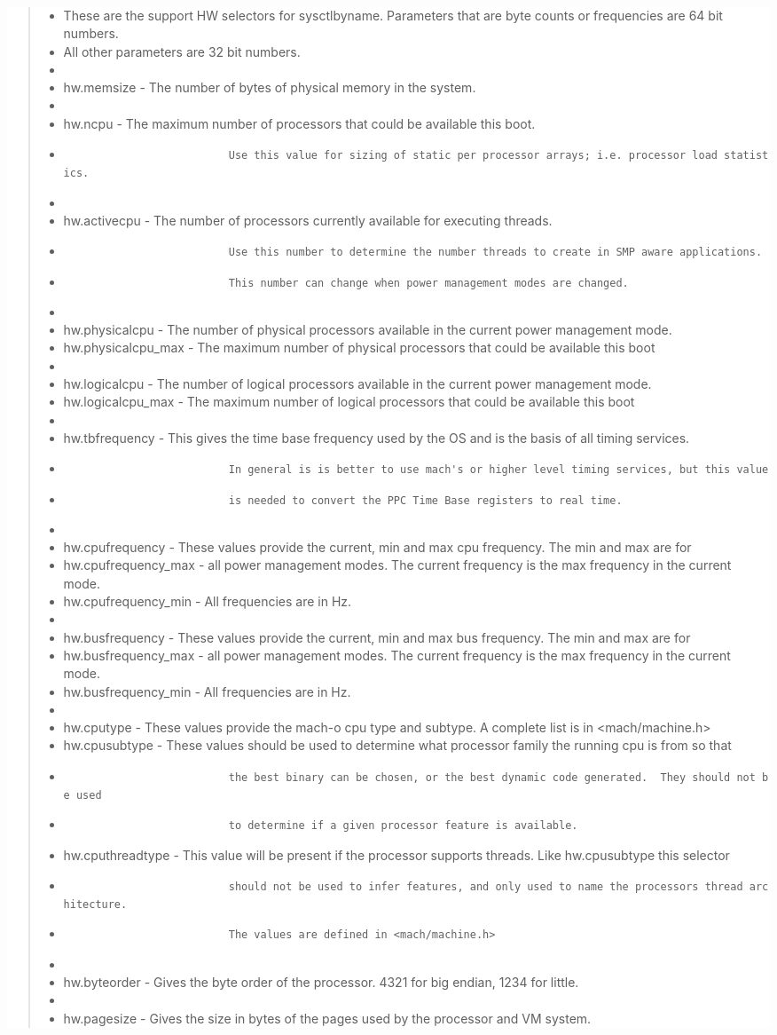 >    * These are the support HW selectors for sysctlbyname.  Parameters that are byte counts or frequencies are 64 bit numbers.
>    * All other parameters are 32 bit numbers.
>    *
>    *   hw.memsize                - The number of bytes of physical memory in the system.
>    *
>    *   hw.ncpu                   - The maximum number of processors that could be available this boot.
>    *                               Use this value for sizing of static per processor arrays; i.e. processor load statistics.
>    *
>    *   hw.activecpu              - The number of processors currently available for executing threads.
>    *                               Use this number to determine the number threads to create in SMP aware applications.
>    *                               This number can change when power management modes are changed.
>    *
>    *   hw.physicalcpu            - The number of physical processors available in the current power management mode.
>    *   hw.physicalcpu_max        - The maximum number of physical processors that could be available this boot
>    *
>    *   hw.logicalcpu             - The number of logical processors available in the current power management mode.
>    *   hw.logicalcpu_max         - The maximum number of logical processors that could be available this boot
>    *
>    *   hw.tbfrequency            - This gives the time base frequency used by the OS and is the basis of all timing services.
>    *                               In general is is better to use mach's or higher level timing services, but this value
>    *                               is needed to convert the PPC Time Base registers to real time.
>    *
>    *   hw.cpufrequency           - These values provide the current, min and max cpu frequency.  The min and max are for
>    *   hw.cpufrequency_max       - all power management modes.  The current frequency is the max frequency in the current mode.
>    *   hw.cpufrequency_min       - All frequencies are in Hz.
>    *
>    *   hw.busfrequency           - These values provide the current, min and max bus frequency.  The min and max are for
>    *   hw.busfrequency_max       - all power management modes.  The current frequency is the max frequency in the current mode.
>    *   hw.busfrequency_min       - All frequencies are in Hz.
>    *
>    *   hw.cputype                - These values provide the mach-o cpu type and subtype.  A complete list is in <mach/machine.h>
>    *   hw.cpusubtype             - These values should be used to determine what processor family the running cpu is from so that
>    *                               the best binary can be chosen, or the best dynamic code generated.  They should not be used
>    *                               to determine if a given processor feature is available.
>    *   hw.cputhreadtype          - This value will be present if the processor supports threads.  Like hw.cpusubtype this selector
>    *                               should not be used to infer features, and only used to name the processors thread architecture.
>    *                               The values are defined in <mach/machine.h>
>    *
>    *   hw.byteorder              - Gives the byte order of the processor.  4321 for big endian, 1234 for little.
>    *
>    *   hw.pagesize               - Gives the size in bytes of the pages used by the processor and VM system.